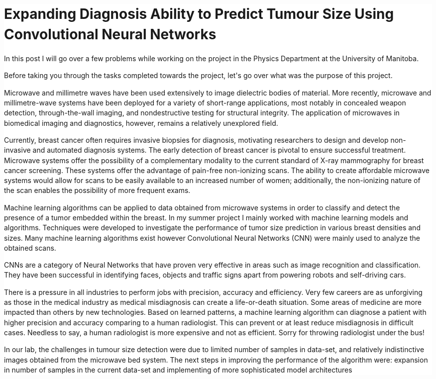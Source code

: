 # Expanding Diagnosis Ability to Predict Tumour Size Using Convolutional Neural Networks

In this post I will go over a few problems while working on the project in the Physics Department at the University of Manitoba.

Before taking you through the tasks completed towards the project, let's go over what was the purpose of this project.

Microwave and millimetre waves have been used extensively to image dielectric bodies of material. More recently, microwave and millimetre-wave systems have been deployed for a variety of short-range applications, most notably in concealed weapon detection, through-the-wall imaging, and nondestructive testing for structural integrity. The application of microwaves in biomedical imaging and diagnostics, however, remains a relatively unexplored field.

Currently, breast cancer often requires invasive biopsies for diagnosis, motivating researchers to design and develop non-invasive and automated diagnosis systems. The early detection of breast cancer is pivotal to ensure successful treatment. Microwave systems offer the possibility of a complementary modality to the current standard of X-ray mammography for breast cancer screening. These systems offer the advantage of pain-free non-ionizing scans. The ability to create affordable microwave systems would allow for scans to be easily available to an increased number of women; additionally, the non-ionizing nature of the scan enables the possibility of more frequent exams.

Machine learning algorithms can be applied to data obtained from microwave systems in order to classify and detect the presence of a tumor embedded within the breast. In my summer project I mainly worked with machine learning models and algorithms. Techniques were developed to investigate the performance of tumor size prediction in various breast densities and sizes. Many machine learning algorithms exist however Convolutional Neural Networks (CNN) were mainly used  to analyze the obtained scans.

CNNs are a category of Neural Networks that have proven very effective in areas such as image recognition and classification. They have been successful in identifying faces, objects and traffic signs apart from powering robots and self-driving cars.

There is a pressure in all industries to perform jobs with precision, accuracy and efficiency. Very few careers are as unforgiving as those in the medical industry as medical misdiagnosis can create a life-or-death situation. Some areas of medicine are more impacted than others by new technologies. Based on learned patterns, a machine learning algorithm can diagnose a patient with higher precision and accuracy comparing to a human radiologist. This can prevent or at least reduce misdiagnosis in difficult cases. Needless to say, a human radiologist is more expensive and not as efficient. Sorry for throwing radiologist under the bus!

In our lab, the challenges in tumour size detection were due to limited number of samples in data-set, and relatively indistinctive images obtained from the microwave bed system. The next steps in improving the performance of the algorithm were: expansion in number of samples in the current data-set and implementing of more sophisticated model architectures

